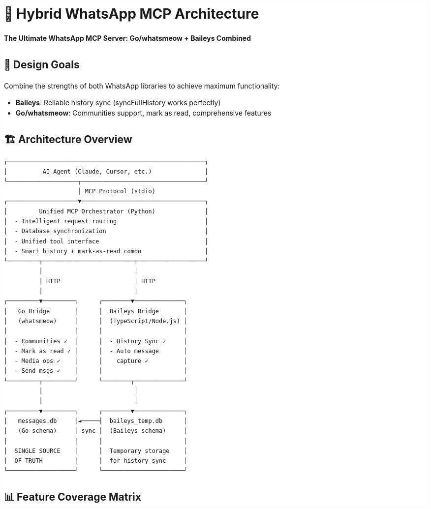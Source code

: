 # 🚀 Hybrid WhatsApp MCP Architecture

**The Ultimate WhatsApp MCP Server: Go/whatsmeow + Baileys Combined**

## 🎯 Design Goals

Combine the strengths of both WhatsApp libraries to achieve maximum functionality:

- **Baileys**: Reliable history sync (syncFullHistory works perfectly)
- **Go/whatsmeow**: Communities support, mark as read, comprehensive features

## 🏗️ Architecture Overview

```
┌────────────────────────────────────────────────────────┐
│          AI Agent (Claude, Cursor, etc.)               │
└────────────────────┬───────────────────────────────────┘
                     │ MCP Protocol (stdio)
┌────────────────────▼───────────────────────────────────┐
│         Unified MCP Orchestrator (Python)              │
│  - Intelligent request routing                         │
│  - Database synchronization                            │
│  - Unified tool interface                              │
│  - Smart history + mark-as-read combo                  │
└─────────┬──────────────────────────┬───────────────────┘
          │                          │
          │ HTTP                     │ HTTP
          │                          │
┌─────────▼─────────┐      ┌────────▼──────────────┐
│   Go Bridge       │      │  Baileys Bridge       │
│   (whatsmeow)     │      │  (TypeScript/Node.js) │
│                   │      │                       │
│  - Communities ✓  │      │  - History Sync ✓     │
│  - Mark as read ✓ │      │  - Auto message       │
│  - Media ops ✓    │      │    capture ✓          │
│  - Send msgs ✓    │      │                       │
└─────────┬─────────┘      └────────┬──────────────┘
          │                          │
          │                          │
┌─────────▼─────────┐      ┌────────▼──────────────┐
│   messages.db     │◄─────┤  baileys_temp.db      │
│   (Go schema)     │ sync │  (Baileys schema)     │
│                   │      │                       │
│  SINGLE SOURCE    │      │  Temporary storage    │
│  OF TRUTH         │      │  for history sync     │
└───────────────────┘      └───────────────────────┘
```

## 📊 Feature Coverage Matrix
